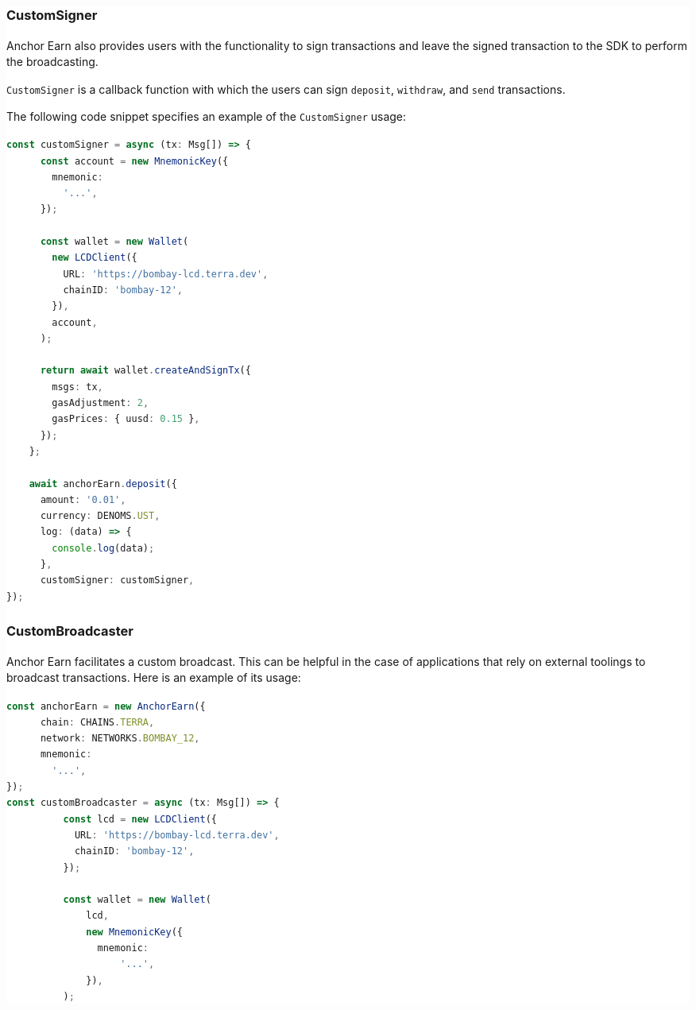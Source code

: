```ts
```
### CustomSigner
Anchor Earn also provides users with the functionality to sign transactions and leave the signed transaction to the SDK to perform the broadcasting.
 
 `CustomSigner` is a callback function with which the users can sign `deposit`, `withdraw`, and `send` transactions.
  
The following code snippet specifies an example of the `CustomSigner` usage:
```ts
const customSigner = async (tx: Msg[]) => {
      const account = new MnemonicKey({
        mnemonic:
          '...',
      });

      const wallet = new Wallet(
        new LCDClient({
          URL: 'https://bombay-lcd.terra.dev',
          chainID: 'bombay-12',
        }),
        account,
      );

      return await wallet.createAndSignTx({
        msgs: tx,
        gasAdjustment: 2,
        gasPrices: { uusd: 0.15 },
      });
    };

    await anchorEarn.deposit({
      amount: '0.01',
      currency: DENOMS.UST,
      log: (data) => {
        console.log(data);
      },
      customSigner: customSigner,
});
```
### CustomBroadcaster
Anchor Earn facilitates a custom broadcast. This can be helpful in the case of applications that rely on external toolings to broadcast transactions. Here is an example of its usage:
```ts
const anchorEarn = new AnchorEarn({
      chain: CHAINS.TERRA,
      network: NETWORKS.BOMBAY_12,
      mnemonic:
        '...',
});
const customBroadcaster = async (tx: Msg[]) => {
          const lcd = new LCDClient({
            URL: 'https://bombay-lcd.terra.dev',
            chainID: 'bombay-12',
          });

          const wallet = new Wallet(
              lcd,
              new MnemonicKey({
                mnemonic:
                    '...',
              }),
          );
```